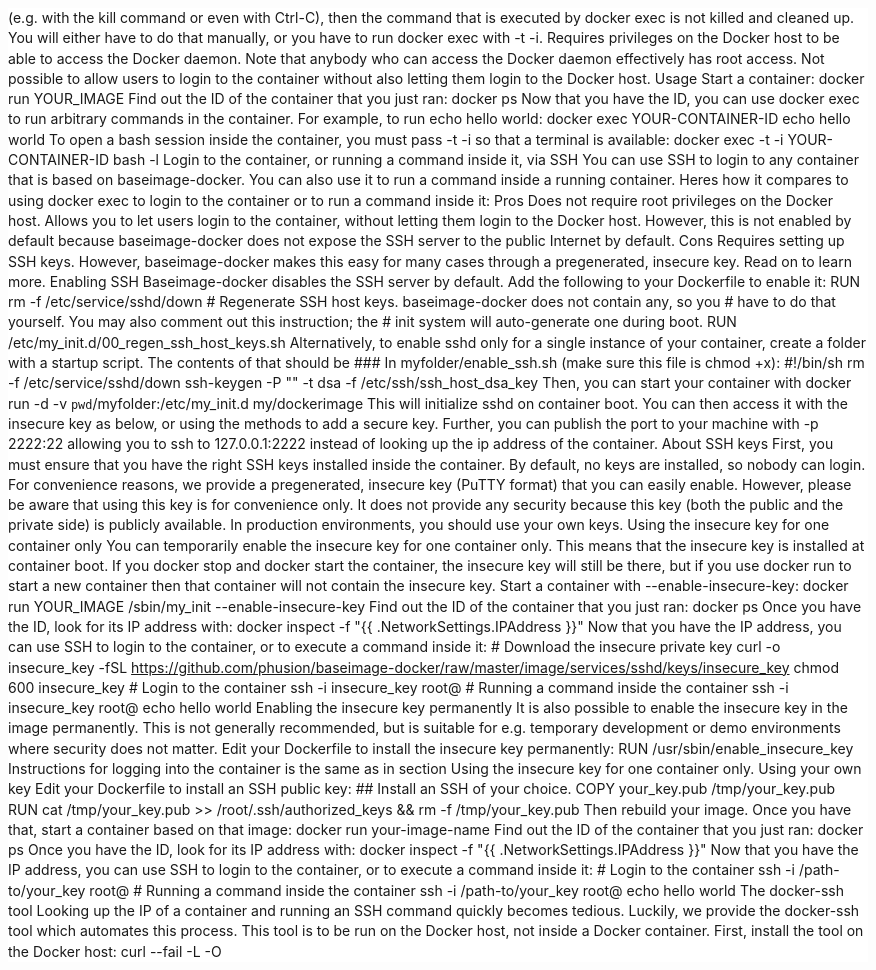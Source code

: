 (e.g. with the kill command or even with Ctrl-C), then the command that is executed by docker exec is not killed and cleaned up. You will either have to do that manually, or you have to run docker exec with -t -i. Requires privileges on the Docker host to be able to access the Docker daemon. Note that anybody who can access the Docker daemon effectively has root access. Not possible to allow users to login to the container without also letting them login to the Docker host. Usage Start a container: docker run YOUR_IMAGE Find out the ID of the container that you just ran: docker ps Now that you have the ID, you can use docker exec to run arbitrary commands in the container. For example, to run echo hello world: docker exec YOUR-CONTAINER-ID echo hello world To open a bash session inside the container, you must pass -t -i so that a terminal is available: docker exec -t -i YOUR-CONTAINER-ID bash -l Login to the container, or running a command inside it, via SSH You can use SSH to login to any container that is based on baseimage-docker. You can also use it to run a command inside a running container. Heres how it compares to using docker exec to login to the container or to run a command inside it: Pros Does not require root privileges on the Docker host. Allows you to let users login to the container, without letting them login to the Docker host. However, this is not enabled by default because baseimage-docker does not expose the SSH server to the public Internet by default. Cons Requires setting up SSH keys. However, baseimage-docker makes this easy for many cases through a pregenerated, insecure key. Read on to learn more. Enabling SSH Baseimage-docker disables the SSH server by default. Add the following to your Dockerfile to enable it: RUN rm -f /etc/service/sshd/down # Regenerate SSH host keys. baseimage-docker does not contain any, so you # have to do that yourself. You may also comment out this instruction; the # init system will auto-generate one during boot. RUN /etc/my_init.d/00_regen_ssh_host_keys.sh Alternatively, to enable sshd only for a single instance of your container, create a folder with a startup script. The contents of that should be ### In myfolder/enable_ssh.sh (make sure this file is chmod +x): #!/bin/sh rm -f /etc/service/sshd/down ssh-keygen -P "" -t dsa -f /etc/ssh/ssh_host_dsa_key Then, you can start your container with docker run -d -v `pwd`/myfolder:/etc/my_init.d my/dockerimage This will initialize sshd on container boot. You can then access it with the insecure key as below, or using the methods to add a secure key. Further, you can publish the port to your machine with -p 2222:22 allowing you to ssh to 127.0.0.1:2222 instead of looking up the ip address of the container. About SSH keys First, you must ensure that you have the right SSH keys installed inside the container. By default, no keys are installed, so nobody can login. For convenience reasons, we provide a pregenerated, insecure key (PuTTY format) that you can easily enable. However, please be aware that using this key is for convenience only. It does not provide any security because this key (both the public and the private side) is publicly available. In production environments, you should use your own keys. Using the insecure key for one container only You can temporarily enable the insecure key for one container only. This means that the insecure key is installed at container boot. If you docker stop and docker start the container, the insecure key will still be there, but if you use docker run to start a new container then that container will not contain the insecure key. Start a container with --enable-insecure-key: docker run YOUR_IMAGE /sbin/my_init --enable-insecure-key Find out the ID of the container that you just ran: docker ps Once you have the ID, look for its IP address with: docker inspect -f "{{ .NetworkSettings.IPAddress }}" <ID> Now that you have the IP address, you can use SSH to login to the container, or to execute a command inside it: # Download the insecure private key curl -o insecure_key -fSL https://github.com/phusion/baseimage-docker/raw/master/image/services/sshd/keys/insecure_key chmod 600 insecure_key # Login to the container ssh -i insecure_key root@<IP address> # Running a command inside the container ssh -i insecure_key root@<IP address> echo hello world Enabling the insecure key permanently It is also possible to enable the insecure key in the image permanently. This is not generally recommended, but is suitable for e.g. temporary development or demo environments where security does not matter. Edit your Dockerfile to install the insecure key permanently: RUN /usr/sbin/enable_insecure_key Instructions for logging into the container is the same as in section Using the insecure key for one container only. Using your own key Edit your Dockerfile to install an SSH public key: ## Install an SSH of your choice. COPY your_key.pub /tmp/your_key.pub RUN cat /tmp/your_key.pub >> /root/.ssh/authorized_keys && rm -f /tmp/your_key.pub Then rebuild your image. Once you have that, start a container based on that image: docker run your-image-name Find out the ID of the container that you just ran: docker ps Once you have the ID, look for its IP address with: docker inspect -f "{{ .NetworkSettings.IPAddress }}" <ID> Now that you have the IP address, you can use SSH to login to the container, or to execute a command inside it: # Login to the container ssh -i /path-to/your_key root@<IP address> # Running a command inside the container ssh -i /path-to/your_key root@<IP address> echo hello world The docker-ssh tool Looking up the IP of a container and running an SSH command quickly becomes tedious. Luckily, we provide the docker-ssh tool which automates this process. This tool is to be run on the Docker host, not inside a Docker container. First, install the tool on the Docker host: curl --fail -L -O